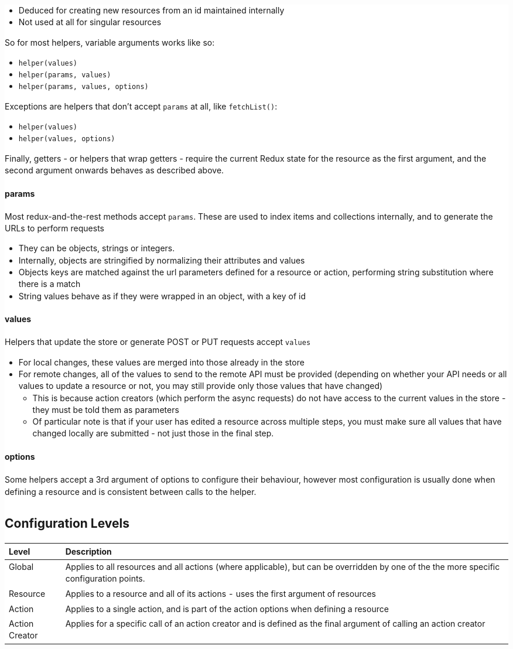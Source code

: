 * Deduced for creating new resources from an id maintained internally
* Not used at all for singular resources

So for most helpers, variable arguments works like so:

* `helper(values)`
* `helper(params, values)`
* `helper(params, values, options)`

Exceptions are helpers that don’t accept `params` at all, like `fetchList()`:

* `helper(values)`
* `helper(values, options)`

Finally, getters - or helpers that wrap getters - require the current Redux state for the resource as the first argument, and the second argument onwards behaves as described above.

#### params

Most redux-and-the-rest methods accept `params`. These are used to index items and collections internally, and to generate the URLs to perform requests

* They can be objects, strings or integers.
* Internally, objects are stringified by normalizing their attributes and values
* Objects keys are matched against the url parameters defined for a resource or action, performing string substitution where there is a match
* String values behave as if they were wrapped in an object, with a key of id

#### values

Helpers that update the store or generate POST or PUT requests accept `values`

* For local changes, these values are merged into those already in the store
* For remote changes, all of the values to send to the remote API must be provided (depending on whether your API needs or all values to update a resource or not, you may still provide only those values that have changed)
    * This is because action creators (which perform the async requests) do not have access to the current values in the store - they must be told them as parameters
    * Of particular note is that if your user has edited a resource across multiple steps, you must make sure all values that have changed locally are submitted - not just those in the final step.

#### options

Some helpers accept a 3rd argument of options to configure their behaviour, however most configuration is usually done when defining a resource and is consistent between calls to the helper.

## Configuration Levels

| Level | Description|
| :---- | :--------- |
| Global | Applies to all resources and all actions (where applicable), but can be overridden by one of the the more specific configuration points. |
| Resource | Applies to a resource and all of its actions - uses the first argument of resources |
| Action | Applies to a single action, and is part of the action options when defining a resource |
| Action Creator |  Applies for a specific call of an action creator and is defined as the final argument of calling an action creator|
